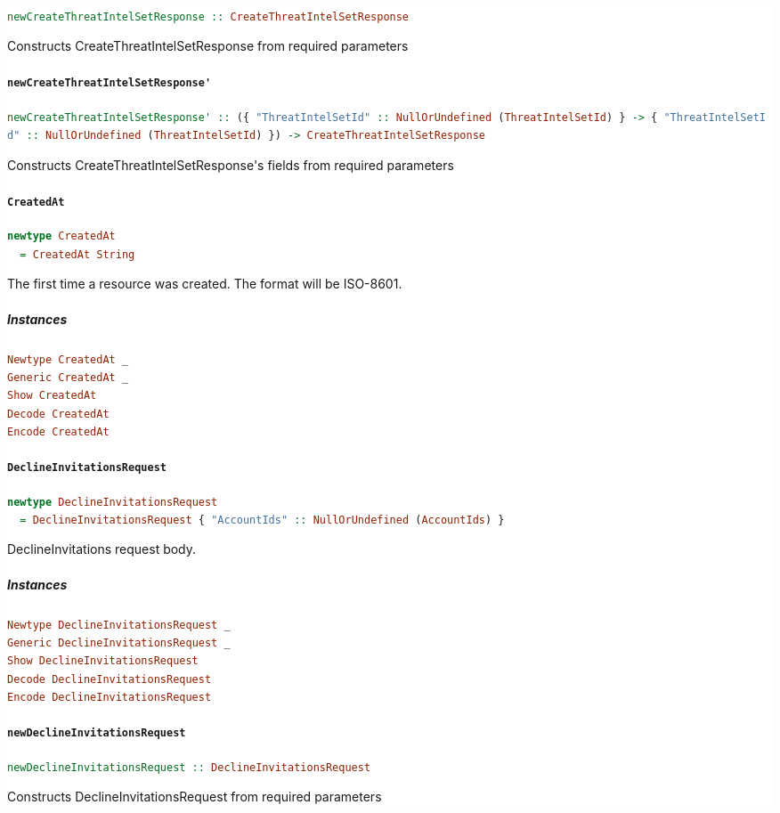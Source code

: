 ``` purescript
newCreateThreatIntelSetResponse :: CreateThreatIntelSetResponse
```

Constructs CreateThreatIntelSetResponse from required parameters

#### `newCreateThreatIntelSetResponse'`

``` purescript
newCreateThreatIntelSetResponse' :: ({ "ThreatIntelSetId" :: NullOrUndefined (ThreatIntelSetId) } -> { "ThreatIntelSetId" :: NullOrUndefined (ThreatIntelSetId) }) -> CreateThreatIntelSetResponse
```

Constructs CreateThreatIntelSetResponse's fields from required parameters

#### `CreatedAt`

``` purescript
newtype CreatedAt
  = CreatedAt String
```

The first time a resource was created. The format will be ISO-8601.

##### Instances
``` purescript
Newtype CreatedAt _
Generic CreatedAt _
Show CreatedAt
Decode CreatedAt
Encode CreatedAt
```

#### `DeclineInvitationsRequest`

``` purescript
newtype DeclineInvitationsRequest
  = DeclineInvitationsRequest { "AccountIds" :: NullOrUndefined (AccountIds) }
```

DeclineInvitations request body.

##### Instances
``` purescript
Newtype DeclineInvitationsRequest _
Generic DeclineInvitationsRequest _
Show DeclineInvitationsRequest
Decode DeclineInvitationsRequest
Encode DeclineInvitationsRequest
```

#### `newDeclineInvitationsRequest`

``` purescript
newDeclineInvitationsRequest :: DeclineInvitationsRequest
```

Constructs DeclineInvitationsRequest from required parameters
